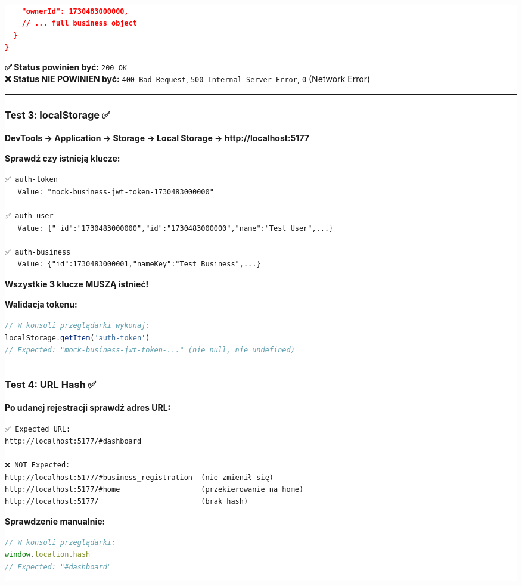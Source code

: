 ```json
    "ownerId": 1730483000000,
    // ... full business object
  }
}
```

**✅ Status powinien być:** `200 OK`  
**❌ Status NIE POWINIEN być:** `400 Bad Request`, `500 Internal Server Error`, `0` (Network Error)

---

### Test 3: localStorage ✅

**DevTools → Application → Storage → Local Storage → http://localhost:5177**

**Sprawdź czy istnieją klucze:**
```
✅ auth-token
   Value: "mock-business-jwt-token-1730483000000"

✅ auth-user
   Value: {"_id":"1730483000000","id":"1730483000000","name":"Test User",...}

✅ auth-business  
   Value: {"id":1730483000001,"nameKey":"Test Business",...}
```

**Wszystkie 3 klucze MUSZĄ istnieć!**

**Walidacja tokenu:**
```javascript
// W konsoli przeglądarki wykonaj:
localStorage.getItem('auth-token')
// Expected: "mock-business-jwt-token-..." (nie null, nie undefined)
```

---

### Test 4: URL Hash ✅

**Po udanej rejestracji sprawdź adres URL:**

```
✅ Expected URL:
http://localhost:5177/#dashboard

❌ NOT Expected:
http://localhost:5177/#business_registration  (nie zmienił się)
http://localhost:5177/#home                   (przekierowanie na home)
http://localhost:5177/                        (brak hash)
```

**Sprawdzenie manualnie:**
```javascript
// W konsoli przeglądarki:
window.location.hash
// Expected: "#dashboard"
```

---